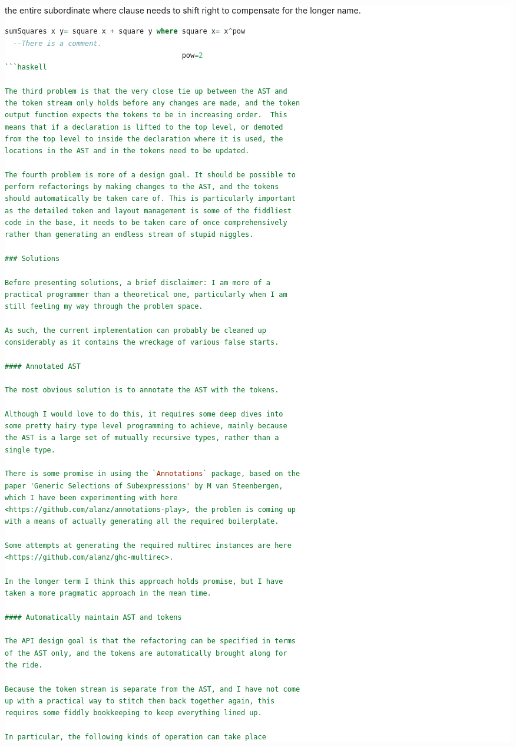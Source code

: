 the entire subordinate where clause needs to shift right to compensate
for the longer name.

```haskell
sumSquares x y= square x + square y where square x= x^pow
  --There is a comment.
                                          pow=2
```haskell

The third problem is that the very close tie up between the AST and
the token stream only holds before any changes are made, and the token
output function expects the tokens to be in increasing order.  This
means that if a declaration is lifted to the top level, or demoted
from the top level to inside the declaration where it is used, the
locations in the AST and in the tokens need to be updated.

The fourth problem is more of a design goal. It should be possible to
perform refactorings by making changes to the AST, and the tokens
should automatically be taken care of. This is particularly important
as the detailed token and layout management is some of the fiddliest
code in the base, it needs to be taken care of once comprehensively
rather than generating an endless stream of stupid niggles.

### Solutions

Before presenting solutions, a brief disclaimer: I am more of a
practical programmer than a theoretical one, particularly when I am
still feeling my way through the problem space.

As such, the current implementation can probably be cleaned up
considerably as it contains the wreckage of various false starts.

#### Annotated AST

The most obvious solution is to annotate the AST with the tokens.

Although I would love to do this, it requires some deep dives into
some pretty hairy type level programming to achieve, mainly because
the AST is a large set of mutually recursive types, rather than a
single type.

There is some promise in using the `Annotations` package, based on the
paper 'Generic Selections of Subexpressions' by M van Steenbergen,
which I have been experimenting with here
<https://github.com/alanz/annotations-play>, the problem is coming up
with a means of actually generating all the required boilerplate.

Some attempts at generating the required multirec instances are here
<https://github.com/alanz/ghc-multirec>.

In the longer term I think this approach holds promise, but I have
taken a more pragmatic approach in the mean time.

#### Automatically maintain AST and tokens

The API design goal is that the refactoring can be specified in terms
of the AST only, and the tokens are automatically brought along for
the ride.

Because the token stream is separate from the AST, and I have not come
up with a practical way to stitch them back together again, this
requires some fiddly bookkeeping to keep everything lined up.

In particular, the following kinds of operation can take place
```